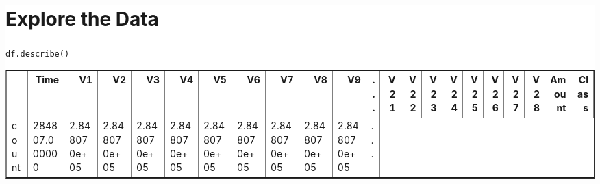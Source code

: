 

# Explore the Data


```python
df.describe()
```




<div>
<style scoped>
    .dataframe tbody tr th:only-of-type {
        vertical-align: middle;
    }

    .dataframe tbody tr th {
        vertical-align: top;
    }

    .dataframe thead th {
        text-align: right;
    }
</style>
<table border="1" class="dataframe">
  <thead>
    <tr style="text-align: right;">
      <th></th>
      <th>Time</th>
      <th>V1</th>
      <th>V2</th>
      <th>V3</th>
      <th>V4</th>
      <th>V5</th>
      <th>V6</th>
      <th>V7</th>
      <th>V8</th>
      <th>V9</th>
      <th>...</th>
      <th>V21</th>
      <th>V22</th>
      <th>V23</th>
      <th>V24</th>
      <th>V25</th>
      <th>V26</th>
      <th>V27</th>
      <th>V28</th>
      <th>Amount</th>
      <th>Class</th>
    </tr>
  </thead>
  <tbody>
    <tr>
      <td>count</td>
      <td>284807.000000</td>
      <td>2.848070e+05</td>
      <td>2.848070e+05</td>
      <td>2.848070e+05</td>
      <td>2.848070e+05</td>
      <td>2.848070e+05</td>
      <td>2.848070e+05</td>
      <td>2.848070e+05</td>
      <td>2.848070e+05</td>
      <td>2.848070e+05</td>
      <td>...</td>